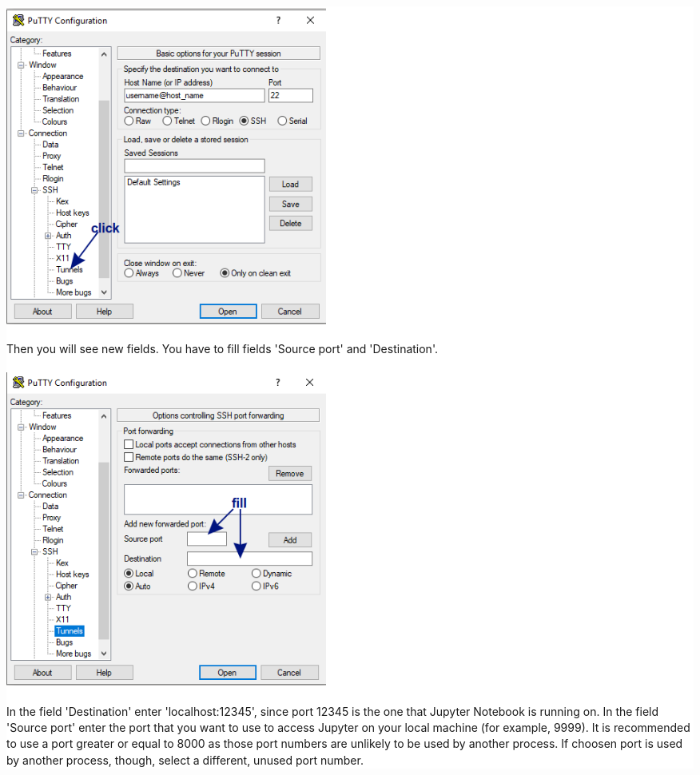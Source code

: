 <img src='333.PNG' width=400 height=400>

Then you will see new fields. You have to fill fields 'Source port' and 'Destination'.

<img src='444.PNG' width=400 height=400>

In the field 'Destination' enter 'localhost:12345', since port 12345 is the one that Jupyter Notebook is running on.
In the field 'Source port' enter the port that you want to use to access Jupyter on your local machine (for example, 9999). It is recommended to use a port greater or equal to 8000 as those port numbers are unlikely to be used by another process. If choosen port is used by another process, though, select a different, unused port number.
